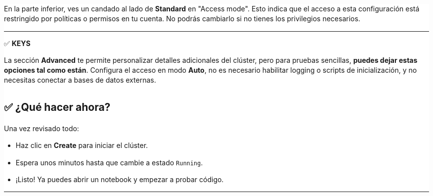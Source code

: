 En la parte inferior, ves un candado al lado de **Standard** en "Access mode". Esto indica que el acceso a esta configuración está restringido por políticas o permisos en tu cuenta. No podrás cambiarlo si no tienes los privilegios necesarios.

---

✅ **KEYS**

La sección **Advanced** te permite personalizar detalles adicionales del clúster, pero para pruebas sencillas, **puedes dejar estas opciones tal como están**. Configura el acceso en modo **Auto**, no es necesario habilitar logging o scripts de inicialización, y no necesitas conectar a bases de datos externas.

## ✅ ¿Qué hacer ahora?

Una vez revisado todo:

- Haz clic en **Create** para iniciar el clúster.
    
- Espera unos minutos hasta que cambie a estado `Running`.
    
- ¡Listo! Ya puedes abrir un notebook y empezar a probar código.
    

---

